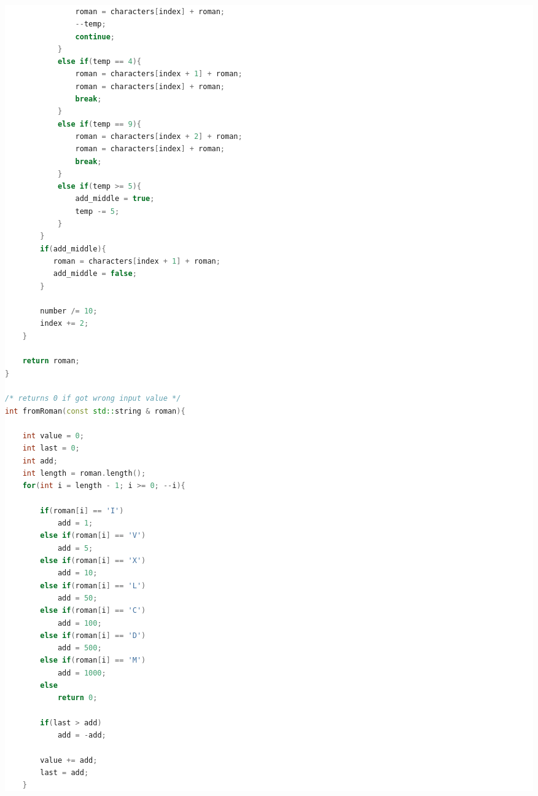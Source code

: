 ```cpp
                roman = characters[index] + roman;
                --temp;
                continue;
            }
            else if(temp == 4){
                roman = characters[index + 1] + roman;
                roman = characters[index] + roman;
                break;
            }
            else if(temp == 9){
                roman = characters[index + 2] + roman;
                roman = characters[index] + roman;
                break;
            }
            else if(temp >= 5){
                add_middle = true;
                temp -= 5;
            }   
        }
        if(add_middle){
           roman = characters[index + 1] + roman;
           add_middle = false;
        }

        number /= 10;
        index += 2;
    }

    return roman;
}

/* returns 0 if got wrong input value */
int fromRoman(const std::string & roman){

    int value = 0;
    int last = 0;
    int add;
    int length = roman.length();
    for(int i = length - 1; i >= 0; --i){
        
        if(roman[i] == 'I')
            add = 1;
        else if(roman[i] == 'V')
            add = 5;
        else if(roman[i] == 'X')
            add = 10;
        else if(roman[i] == 'L')
            add = 50;
        else if(roman[i] == 'C')
            add = 100;
        else if(roman[i] == 'D')
            add = 500;
        else if(roman[i] == 'M')
            add = 1000;
        else
            return 0;
      
        if(last > add)
            add = -add;

        value += add;
        last = add;
    }
```

[wyzwanie-wydajnego-kodu]: /wyzwanie-wydajnego-kodu
[wykop]: https://www.wykop.pl/wpis/48736977/hej-mireczki-organizuje-wyzwanie-programistyczne-w/172440973/#comment-172440973
[stackoverflow]: https://stackoverflow.com/questions/611263/efficient-string-concatenation-in-c
[benchmark]: https://github.com/google/benchmark